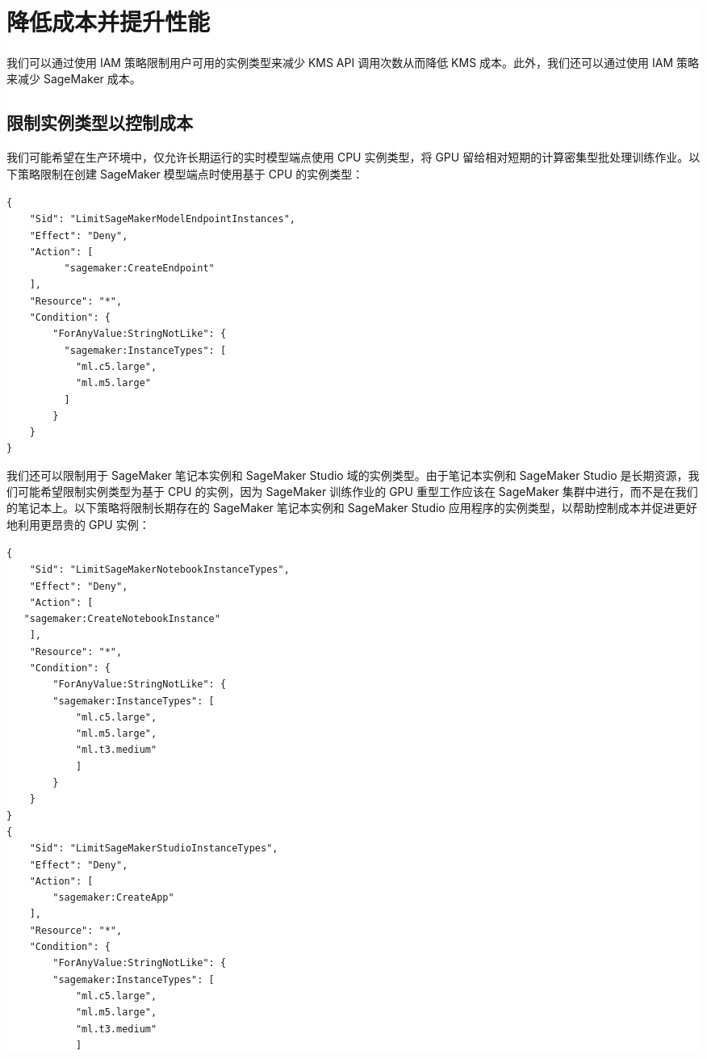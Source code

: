 # 降低成本并提升性能

我们可以通过使用 IAM 策略限制用户可用的实例类型来减少 KMS API 调用次数从而降低 KMS 成本。此外，我们还可以通过使用 IAM 策略来减少 SageMaker 成本。

## 限制实例类型以控制成本

我们可能希望在生产环境中，仅允许长期运行的实时模型端点使用 CPU 实例类型，将 GPU 留给相对短期的计算密集型批处理训练作业。以下策略限制在创建 SageMaker 模型端点时使用基于 CPU 的实例类型：

```
{
    "Sid": "LimitSageMakerModelEndpointInstances",
    "Effect": "Deny",
    "Action": [
          "sagemaker:CreateEndpoint"
    ],
    "Resource": "*",
    "Condition": {
        "ForAnyValue:StringNotLike": {
          "sagemaker:InstanceTypes": [
            "ml.c5.large",
            "ml.m5.large"
          ]
        }
    }
}
```

我们还可以限制用于 SageMaker 笔记本实例和 SageMaker Studio 域的实例类型。由于笔记本实例和 SageMaker Studio 是长期资源，我们可能希望限制实例类型为基于 CPU 的实例，因为 SageMaker 训练作业的 GPU 重型工作应该在 SageMaker 集群中进行，而不是在我们的笔记本上。以下策略将限制长期存在的 SageMaker 笔记本实例和 SageMaker Studio 应用程序的实例类型，以帮助控制成本并促进更好地利用更昂贵的 GPU 实例：

```
{
    "Sid": "LimitSageMakerNotebookInstanceTypes",
    "Effect": "Deny",
    "Action": [
   "sagemaker:CreateNotebookInstance"
    ],
    "Resource": "*",
    "Condition": {
        "ForAnyValue:StringNotLike": {
        "sagemaker:InstanceTypes": [
            "ml.c5.large",
            "ml.m5.large",
            "ml.t3.medium"
            ]
        }
    }
}
{
    "Sid": "LimitSageMakerStudioInstanceTypes",
    "Effect": "Deny",
    "Action": [
        "sagemaker:CreateApp"
    ],
    "Resource": "*",
    "Condition": {
        "ForAnyValue:StringNotLike": {
        "sagemaker:InstanceTypes": [
            "ml.c5.large",
            "ml.m5.large",
            "ml.t3.medium"
            ]
```